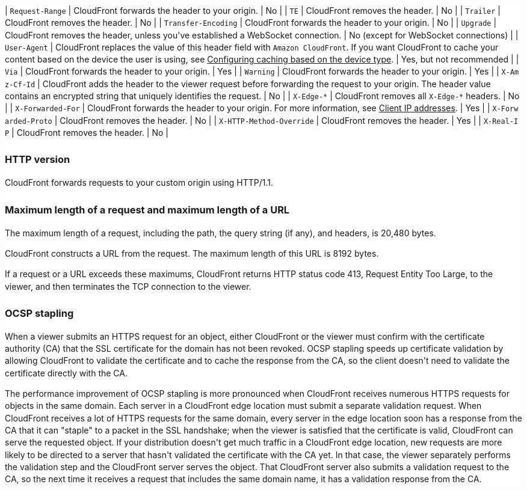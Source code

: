 |  `Request-Range`  |  CloudFront forwards the header to your origin\.  |  No  | 
|  `TE`  |  CloudFront removes the header\.  |  No  | 
|  `Trailer`  |  CloudFront removes the header\.  |  No  | 
|  `Transfer-Encoding`  |  CloudFront forwards the header to your origin\.  |  No  | 
|  `Upgrade`  |  CloudFront removes the header, unless you've established a WebSocket connection\.  |  No \(except for WebSocket connections\)  | 
|  `User-Agent`  |  CloudFront replaces the value of this header field with `Amazon CloudFront`\. If you want CloudFront to cache your content based on the device the user is using, see [Configuring caching based on the device type](header-caching.md#header-caching-web-device)\.  |  Yes, but not recommended  | 
|  `Via`  |  CloudFront forwards the header to your origin\.  |  Yes  | 
|  `Warning`  |  CloudFront forwards the header to your origin\.  |  Yes  | 
|  `X-Amz-Cf-Id`  |  CloudFront adds the header to the viewer request before forwarding the request to your origin\. The header value contains an encrypted string that uniquely identifies the request\.  |  No  | 
|  `X-Edge-*`  |  CloudFront removes all `X-Edge-*` headers\.  |  No  | 
|  `X-Forwarded-For`  |  CloudFront forwards the header to your origin\. For more information, see [Client IP addresses](#RequestCustomIPAddresses)\.  |  Yes  | 
|  `X-Forwarded-Proto`  |  CloudFront removes the header\.  |  No  | 
|  `X-HTTP-Method-Override`  |  CloudFront removes the header\.  |  Yes  | 
|  `X-Real-IP`  |  CloudFront removes the header\.  |  No  | 

### HTTP version<a name="RequestCustomHTTPVersion"></a>

CloudFront forwards requests to your custom origin using HTTP/1\.1\.

### Maximum length of a request and maximum length of a URL<a name="RequestCustomMaxRequestStringLength"></a>

The maximum length of a request, including the path, the query string \(if any\), and headers, is 20,480 bytes\.

CloudFront constructs a URL from the request\. The maximum length of this URL is 8192 bytes\.

If a request or a URL exceeds these maximums, CloudFront returns HTTP status code 413, Request Entity Too Large, to the viewer, and then terminates the TCP connection to the viewer\.

### OCSP stapling<a name="request-custom-ocsp-stapling"></a>

When a viewer submits an HTTPS request for an object, either CloudFront or the viewer must confirm with the certificate authority \(CA\) that the SSL certificate for the domain has not been revoked\. OCSP stapling speeds up certificate validation by allowing CloudFront to validate the certificate and to cache the response from the CA, so the client doesn't need to validate the certificate directly with the CA\.

The performance improvement of OCSP stapling is more pronounced when CloudFront receives numerous HTTPS requests for objects in the same domain\. Each server in a CloudFront edge location must submit a separate validation request\. When CloudFront receives a lot of HTTPS requests for the same domain, every server in the edge location soon has a response from the CA that it can "staple" to a packet in the SSL handshake; when the viewer is satisfied that the certificate is valid, CloudFront can serve the requested object\. If your distribution doesn't get much traffic in a CloudFront edge location, new requests are more likely to be directed to a server that hasn't validated the certificate with the CA yet\. In that case, the viewer separately performs the validation step and the CloudFront server serves the object\. That CloudFront server also submits a validation request to the CA, so the next time it receives a request that includes the same domain name, it has a validation response from the CA\.
